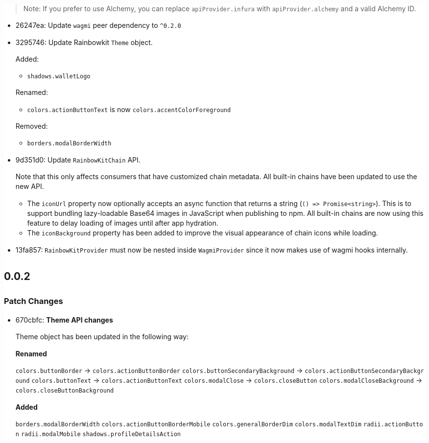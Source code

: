   > Note: If you prefer to use Alchemy, you can replace `apiProvider.infura` with `apiProvider.alchemy` and a valid Alchemy ID.

- 26247ea: Update `wagmi` peer dependency to `^0.2.0`
- 3295746: Update Rainbowkit `Theme` object.

  Added:

  - `shadows.walletLogo`

  Renamed:

  - `colors.actionButtonText` is now `colors.accentColorForeground`

  Removed:

  - `borders.modalBorderWidth`

- 9d351d0: Update `RainbowKitChain` API.

  Note that this only affects consumers that have customized chain metadata. All built-in chains have been updated to use the new API.

  - The `iconUrl` property now optionally accepts an async function that returns a string (`() => Promise<string>`). This is to support bundling lazy-loadable Base64 images in JavaScript when publishing to npm. All built-in chains are now using this feature to delay loading of images until after app hydration.
  - The `iconBackground` property has been added to improve the visual appearance of chain icons while loading.

- 13fa857: `RainbowKitProvider` must now be nested inside `WagmiProvider` since it now makes use of wagmi hooks internally.

## 0.0.2

### Patch Changes

- 670cbfc: **Theme API changes**

  Theme object has been updated in the following way:

  **Renamed**

  `colors.buttonBorder` -> `colors.actionButtonBorder`
  `colors.buttonSecondaryBackground` -> `colors.actionButtonSecondaryBackground`
  `colors.buttonText` -> `colors.actionButtonText`
  `colors.modalClose` -> `colors.closeButton`
  `colors.modalCloseBackground` -> `colors.closeButtonBackground`

  **Added**

  `borders.modalBorderWidth`
  `colors.actionButtonBorderMobile`
  `colors.generalBorderDim`
  `colors.modalTextDim`
  `radii.actionButton`
  `radii.modalMobile`
  `shadows.profileDetailsAction`
